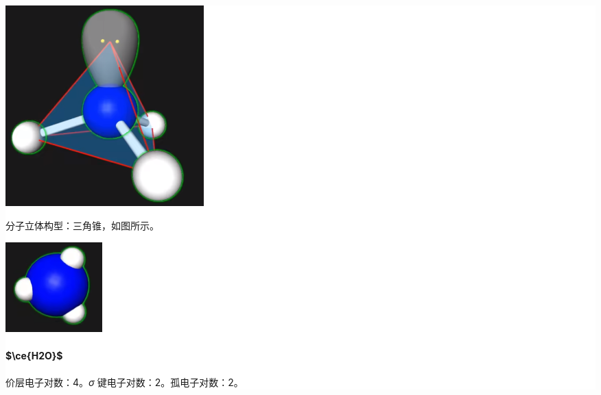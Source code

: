 <img src="./assets/image-20240326214721120.png" alt="image-20240326214721120" style="zoom:50%;" />

分子立体构型：三角锥，如图所示。

<img src="./assets/image-20240326214753659.png" alt="image-20240326214753659" style="zoom:50%;" />

#### $\ce{H2O}$

价层电子对数：$4$。$\sigma$ 键电子对数：$2$。孤电子对数：$2$。
